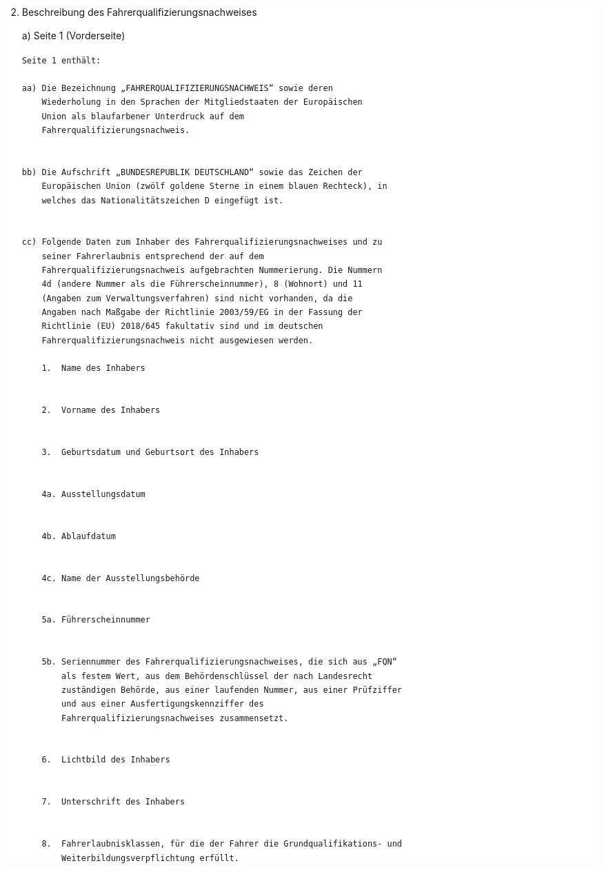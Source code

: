 
2.  Beschreibung des Fahrerqualifizierungsnachweises

    a)  Seite 1 (Vorderseite)

        Seite 1 enthält:

        aa) Die Bezeichnung „FAHRERQUALIFIZIERUNGSNACHWEIS“ sowie deren
            Wiederholung in den Sprachen der Mitgliedstaaten der Europäischen
            Union als blaufarbener Unterdruck auf dem
            Fahrerqualifizierungsnachweis.


        bb) Die Aufschrift „BUNDESREPUBLIK DEUTSCHLAND“ sowie das Zeichen der
            Europäischen Union (zwölf goldene Sterne in einem blauen Rechteck), in
            welches das Nationalitätszeichen D eingefügt ist.


        cc) Folgende Daten zum Inhaber des Fahrerqualifizierungsnachweises und zu
            seiner Fahrerlaubnis entsprechend der auf dem
            Fahrerqualifizierungsnachweis aufgebrachten Nummerierung. Die Nummern
            4d (andere Nummer als die Führerscheinnummer), 8 (Wohnort) und 11
            (Angaben zum Verwaltungsverfahren) sind nicht vorhanden, da die
            Angaben nach Maßgabe der Richtlinie 2003/59/EG in der Fassung der
            Richtlinie (EU) 2018/645 fakultativ sind und im deutschen
            Fahrerqualifizierungsnachweis nicht ausgewiesen werden.

            1.  Name des Inhabers


            2.  Vorname des Inhabers


            3.  Geburtsdatum und Geburtsort des Inhabers


            4a. Ausstellungsdatum


            4b. Ablaufdatum


            4c. Name der Ausstellungsbehörde


            5a. Führerscheinnummer


            5b. Seriennummer des Fahrerqualifizierungsnachweises, die sich aus „FQN“
                als festem Wert, aus dem Behördenschlüssel der nach Landesrecht
                zuständigen Behörde, aus einer laufenden Nummer, aus einer Prüfziffer
                und aus einer Ausfertigungskennziffer des
                Fahrerqualifizierungsnachweises zusammensetzt.


            6.  Lichtbild des Inhabers


            7.  Unterschrift des Inhabers


            8.  Fahrerlaubnisklassen, für die der Fahrer die Grundqualifikations- und
                Weiterbildungsverpflichtung erfüllt.

